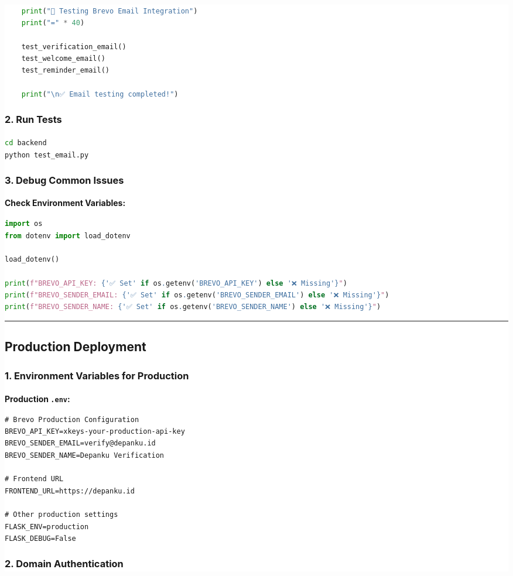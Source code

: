 ```python
    print("🧪 Testing Brevo Email Integration")
    print("=" * 40)
    
    test_verification_email()
    test_welcome_email()
    test_reminder_email()
    
    print("\n✅ Email testing completed!")
```

### 2. Run Tests
```bash
cd backend
python test_email.py
```

### 3. Debug Common Issues

**Check Environment Variables:**
```python
import os
from dotenv import load_dotenv

load_dotenv()

print(f"BREVO_API_KEY: {'✅ Set' if os.getenv('BREVO_API_KEY') else '❌ Missing'}")
print(f"BREVO_SENDER_EMAIL: {'✅ Set' if os.getenv('BREVO_SENDER_EMAIL') else '❌ Missing'}")
print(f"BREVO_SENDER_NAME: {'✅ Set' if os.getenv('BREVO_SENDER_NAME') else '❌ Missing'}")
```

---

## Production Deployment

### 1. Environment Variables for Production

**Production `.env`:**
```env
# Brevo Production Configuration
BREVO_API_KEY=xkeys-your-production-api-key
BREVO_SENDER_EMAIL=verify@depanku.id
BREVO_SENDER_NAME=Depanku Verification

# Frontend URL
FRONTEND_URL=https://depanku.id

# Other production settings
FLASK_ENV=production
FLASK_DEBUG=False
```

### 2. Domain Authentication
